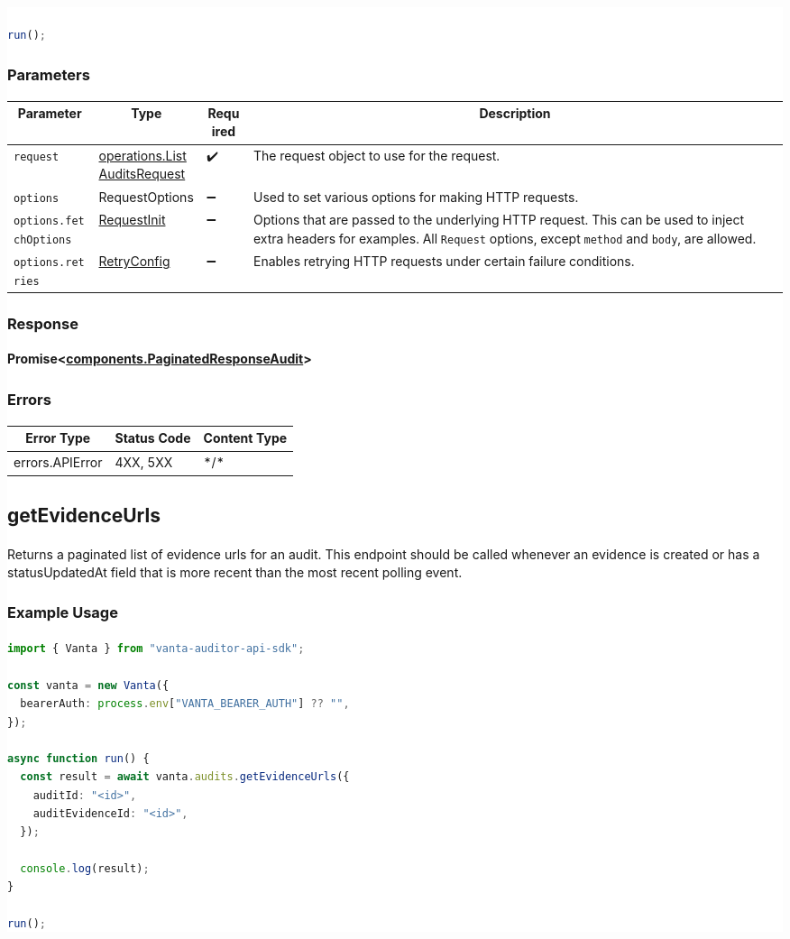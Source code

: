 ```typescript

run();
```

### Parameters

| Parameter                                                                                                                                                                      | Type                                                                                                                                                                           | Required                                                                                                                                                                       | Description                                                                                                                                                                    |
| ------------------------------------------------------------------------------------------------------------------------------------------------------------------------------ | ------------------------------------------------------------------------------------------------------------------------------------------------------------------------------ | ------------------------------------------------------------------------------------------------------------------------------------------------------------------------------ | ------------------------------------------------------------------------------------------------------------------------------------------------------------------------------ |
| `request`                                                                                                                                                                      | [operations.ListAuditsRequest](../../models/operations/listauditsrequest.md)                                                                                                   | :heavy_check_mark:                                                                                                                                                             | The request object to use for the request.                                                                                                                                     |
| `options`                                                                                                                                                                      | RequestOptions                                                                                                                                                                 | :heavy_minus_sign:                                                                                                                                                             | Used to set various options for making HTTP requests.                                                                                                                          |
| `options.fetchOptions`                                                                                                                                                         | [RequestInit](https://developer.mozilla.org/en-US/docs/Web/API/Request/Request#options)                                                                                        | :heavy_minus_sign:                                                                                                                                                             | Options that are passed to the underlying HTTP request. This can be used to inject extra headers for examples. All `Request` options, except `method` and `body`, are allowed. |
| `options.retries`                                                                                                                                                              | [RetryConfig](../../lib/utils/retryconfig.md)                                                                                                                                  | :heavy_minus_sign:                                                                                                                                                             | Enables retrying HTTP requests under certain failure conditions.                                                                                                               |

### Response

**Promise\<[components.PaginatedResponseAudit](../../models/components/paginatedresponseaudit.md)\>**

### Errors

| Error Type      | Status Code     | Content Type    |
| --------------- | --------------- | --------------- |
| errors.APIError | 4XX, 5XX        | \*/\*           |

## getEvidenceUrls

Returns a paginated list of evidence urls for an audit. This endpoint should be called whenever an
evidence is created or has a statusUpdatedAt field that is more recent than the most recent polling event.

### Example Usage

```typescript
import { Vanta } from "vanta-auditor-api-sdk";

const vanta = new Vanta({
  bearerAuth: process.env["VANTA_BEARER_AUTH"] ?? "",
});

async function run() {
  const result = await vanta.audits.getEvidenceUrls({
    auditId: "<id>",
    auditEvidenceId: "<id>",
  });

  console.log(result);
}

run();
```
